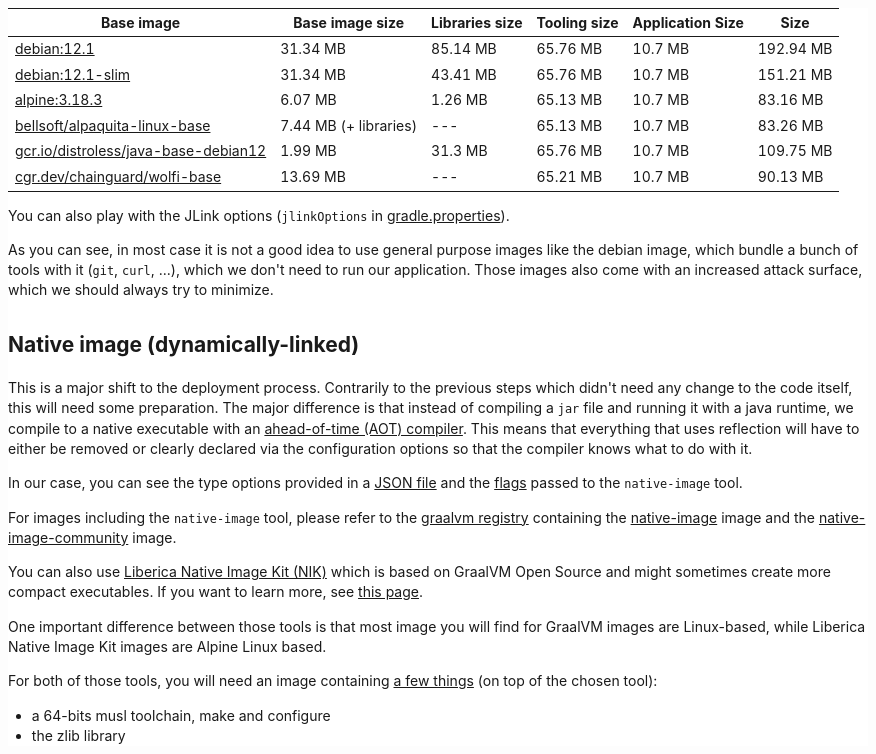| Base image                                                                 | Base image size       | Libraries size | Tooling size | Application Size | Size      |
|----------------------------------------------------------------------------|-----------------------|----------------|--------------|------------------|-----------|
| [debian:12.1](./custom-jre-debian.dockerfile)                              | 31.34 MB              | 85.14 MB       | 65.76 MB     | 10.7 MB          | 192.94 MB |
| [debian:12.1-slim](./custom-jre-debian-slim.dockerfile)                    | 31.34 MB              | 43.41 MB       | 65.76 MB     | 10.7 MB          | 151.21 MB |
| [alpine:3.18.3](./custom-jre.dockerfile)                                   | 6.07 MB               | 1.26 MB        | 65.13 MB     | 10.7 MB          | 83.16 MB  |
| [bellsoft/alpaquita-linux-base](./custom-jre-alpaquita.dockerfile)         | 7.44 MB (+ libraries) | ---            | 65.13 MB     | 10.7 MB          | 83.26 MB  |
| [gcr.io/distroless/java-base-debian12](./custom-jre-distroless.dockerfile) | 1.99 MB               | 31.3 MB        | 65.76 MB     | 10.7 MB          | 109.75 MB |
| [cgr.dev/chainguard/wolfi-base](./custom-jre-chainguard.dockerfile)        | 13.69 MB              | ---            | 65.21 MB     | 10.7 MB          | 90.13 MB  |

You can also play with the JLink options (`jlinkOptions` in [gradle.properties](./gradle.properties)).

As you can see, in most case it is not a good idea to use general purpose images like the debian image, which bundle a bunch of tools with it (`git`, `curl`, ...),
which we don't need to run our application. Those images also come with an increased attack surface, which we should always try to minimize.

## Native image (dynamically-linked)
This is a major shift to the deployment process. Contrarily to the previous steps which didn't need any change to the code itself, this will need some preparation.
The major difference is that instead of compiling a `jar` file and running it with a java runtime, we compile to a native executable with an [ahead-of-time (AOT) compiler](https://www.graalvm.org/).
This means that everything that uses reflection will have to either be removed or clearly declared via the configuration options so that the compiler knows what to do with it.

In our case, you can see the type options provided in a [JSON file](./src/main/resources/META-INF/native-image/reflect-config.json) and the [flags](./build.gradle.kts) passed to the `native-image` tool.

For images including the `native-image` tool, please refer to the [graalvm registry](https://github.com/orgs/graalvm/packages) containing the [native-image](https://github.com/graalvm/container/pkgs/container/native-image) image and the [native-image-community](https://github.com/graalvm/container/pkgs/container/native-image-community) image.

You can also use [Liberica Native Image Kit (NIK)](https://bell-sw.com/liberica-native-image-kit/) which is based on GraalVM Open Source and might sometimes create more compact executables. If you want to learn more, see [this page](https://bell-sw.com/liberica-native-image-kit).

One important difference between those tools is that most image you will find for GraalVM images are Linux-based, while Liberica Native Image Kit images are Alpine Linux based.

For both of those tools, you will need an image containing [a few things](https://www.graalvm.org/latest/reference-manual/native-image/guides/build-static-executables/) (on top of the chosen tool):
- a 64-bits musl toolchain, make and configure
- the zlib library
